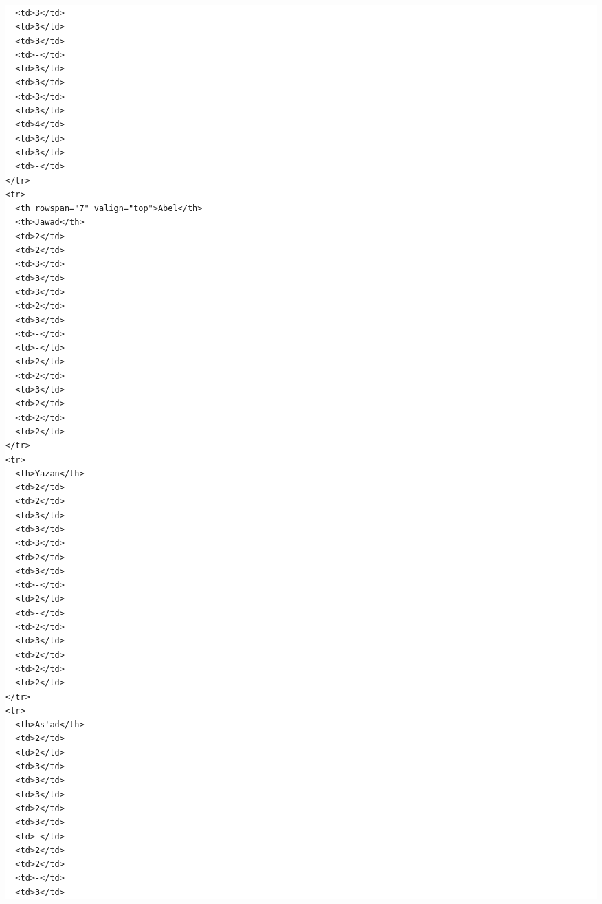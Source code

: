       <td>3</td>
      <td>3</td>
      <td>3</td>
      <td>-</td>
      <td>3</td>
      <td>3</td>
      <td>3</td>
      <td>3</td>
      <td>4</td>
      <td>3</td>
      <td>3</td>
      <td>-</td>
    </tr>
    <tr>
      <th rowspan="7" valign="top">Abel</th>
      <th>Jawad</th>
      <td>2</td>
      <td>2</td>
      <td>3</td>
      <td>3</td>
      <td>3</td>
      <td>2</td>
      <td>3</td>
      <td>-</td>
      <td>-</td>
      <td>2</td>
      <td>2</td>
      <td>3</td>
      <td>2</td>
      <td>2</td>
      <td>2</td>
    </tr>
    <tr>
      <th>Yazan</th>
      <td>2</td>
      <td>2</td>
      <td>3</td>
      <td>3</td>
      <td>3</td>
      <td>2</td>
      <td>3</td>
      <td>-</td>
      <td>2</td>
      <td>-</td>
      <td>2</td>
      <td>3</td>
      <td>2</td>
      <td>2</td>
      <td>2</td>
    </tr>
    <tr>
      <th>As'ad</th>
      <td>2</td>
      <td>2</td>
      <td>3</td>
      <td>3</td>
      <td>3</td>
      <td>2</td>
      <td>3</td>
      <td>-</td>
      <td>2</td>
      <td>2</td>
      <td>-</td>
      <td>3</td>